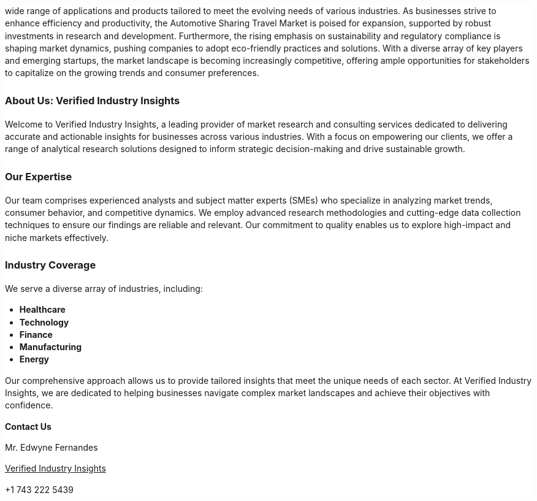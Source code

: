wide range of applications and products tailored to meet the evolving needs of various industries. As businesses strive to enhance efficiency and productivity, the Automotive Sharing Travel Market is poised for expansion, supported by robust investments in research and development. Furthermore, the rising emphasis on sustainability and regulatory compliance is shaping market dynamics, pushing companies to adopt eco-friendly practices and solutions. With a diverse array of key players and emerging startups, the market landscape is becoming increasingly competitive, offering ample opportunities for stakeholders to capitalize on the growing trends and consumer preferences.</p><h3>About Us: Verified Industry Insights</h3><p>Welcome to Verified Industry Insights, a leading provider of market research and consulting services dedicated to delivering accurate and actionable insights for businesses across various industries. With a focus on empowering our clients, we offer a range of analytical research solutions designed to inform strategic decision-making and drive sustainable growth.</p><h3>Our Expertise</h3><p>Our team comprises experienced analysts and subject matter experts (SMEs) who specialize in analyzing market trends, consumer behavior, and competitive dynamics. We employ advanced research methodologies and cutting-edge data collection techniques to ensure our findings are reliable and relevant. Our commitment to quality enables us to explore high-impact and niche markets effectively.</p><h3>Industry Coverage</h3><p>We serve a diverse array of industries, including:</p><ul><li><strong>Healthcare</strong></li><li><strong>Technology</strong></li><li><strong>Finance</strong></li><li><strong>Manufacturing</strong></li><li><strong>Energy</strong></li></ul><p>Our comprehensive approach allows us to provide tailored insights that meet the unique needs of each sector. At Verified Industry Insights, we are dedicated to helping businesses navigate complex market landscapes and achieve their objectives with confidence.</p><p><strong>Contact Us</strong></p><p>Mr. Edwyne Fernandes</p><p><a href="https://www.verifiedindustryinsights.com/">Verified Industry Insights</a></p><p>+1 743 222 5439</p>
